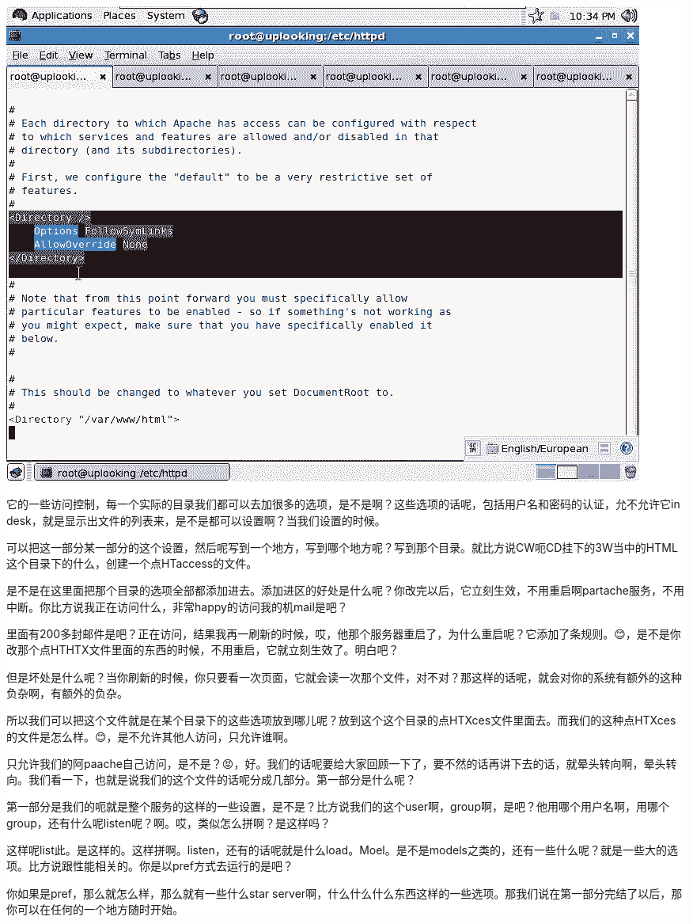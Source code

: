 

![](img/61a0840705aff44735c4a8df16a0f23b_20.png)

它的一些访问控制，每一个实际的目录我们都可以去加很多的选项，是不是啊？这些选项的话呢，包括用户名和密码的认证，允不允许它in desk，就是显示出文件的列表来，是不是都可以设置啊？当我们设置的时候。

可以把这一部分某一部分的这个设置，然后呢写到一个地方，写到哪个地方呢？写到那个目录。就比方说CW呃CD挂下的3W当中的HTML这个目录下的什么，创建一个点HTaccess的文件。

是不是在这里面把那个目录的选项全部都添加进去。添加进区的好处是什么呢？你改完以后，它立刻生效，不用重启啊partache服务，不用中断。你比方说我正在访问什么，非常happy的访问我的机mail是吧？

里面有200多封邮件是吧？正在访问，结果我再一刷新的时候，哎，他那个服务器重启了，为什么重启呢？它添加了条规则。😊，是不是你改那个点HTHTX文件里面的东西的时候，不用重启，它就立刻生效了。明白吧？

但是坏处是什么呢？当你刷新的时候，你只要看一次页面，它就会读一次那个文件，对不对？那这样的话呢，就会对你的系统有额外的这种负杂啊，有额外的负杂。

所以我们可以把这个文件就是在某个目录下的这些选项放到哪儿呢？放到这个这个目录的点HTXces文件里面去。而我们的这种点HTXces的文件是怎么样。😊，是不允许其他人访问，只允许谁啊。

只允许我们的阿paache自己访问，是不是？😡，好。我们的话呢要给大家回顾一下了，要不然的话再讲下去的话，就晕头转向啊，晕头转向。我们看一下，也就是说我们的这个文件的话呢分成几部分。第一部分是什么呢？

第一部分是我们的呃就是整个服务的这样的一些设置，是不是？比方说我们的这个user啊，group啊，是吧？他用哪个用户名啊，用哪个group，还有什么呢listen呢？啊。哎，类似怎么拼啊？是这样吗？

这样呢list此。是这样的。这样拼啊。listen，还有的话呢就是什么load。Moel。是不是models之类的，还有一些什么呢？就是一些大的选项。比方说跟性能相关的。你是以pref方式去运行的是吧？

你如果是pref，那么就怎么样，那么就有一些什么star server啊，什么什么什么东西这样的一些选项。那我们说在第一部分完结了以后，那你可以在任何的一个地方随时开始。
